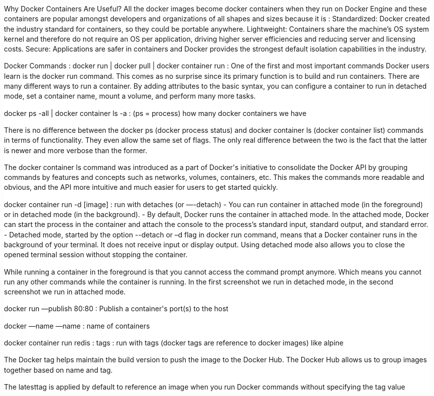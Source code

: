 Why Docker Containers Are Useful?
All the docker images become docker containers when they run on Docker Engine and these containers are popular amongst developers and organizations of all shapes and sizes because it is :
Standardized: Docker created the industry standard for containers, so they could be portable anywhere.
Lightweight: Containers share the machine’s OS system kernel and therefore do not require an OS per application, driving higher server efficiencies and reducing server and licensing costs.
Secure: Applications are safer in containers and Docker provides the strongest default isolation capabilities in the industry.

Docker Commands : 
docker run | docker pull | docker container run : One of the first and most important commands Docker users learn is the docker run command. This comes as no surprise since its primary function is to build and run containers.
There are many different ways to run a container. By adding attributes to the basic syntax, you can configure a container to run in detached mode, set a container name, mount a volume, and perform many more tasks.

docker ps -all | docker container ls -a : (ps = process) how many docker containers we have

There is no difference between the docker ps (docker process status) and docker container ls (docker container list) commands in terms of functionality. They even allow the same set of flags. The only real difference between the two is the fact that the latter is newer and more verbose than the former.

The docker container ls command was introduced as a part of Docker's initiative to consolidate the Docker API by grouping commands by features and concepts such as networks, volumes, containers, etc. This makes the commands more readable and obvious, and the API more intuitive and much easier for users to get started quickly.

docker container run -d [image] : run with detaches (or —-detach)
    - You can run container in attached mode (in the foreground) or in detached mode (in the background).
    - By default, Docker runs the container in attached mode. In the attached mode, Docker can start the process in the container and attach the console to the process’s standard input, standard output, and standard error.
    - Detached mode, started by the option --detach or –d flag in docker run command, means that a Docker container runs in the background of your terminal. It does not receive input or display output. Using detached mode also allows you to close the opened terminal session without stopping the container.

While running a container in the foreground is that you cannot access the command prompt anymore. Which means you cannot run any other commands while the container is running. In the first screenshot we run in detached mode, in the second screenshot we run in attached mode.

docker run —publish 80:80 : Publish a container's port(s) to the host

docker —name —name : name of containers

docker container run redis : tags : run with tags (docker tags are reference to docker images) like alpine

The Docker tag helps maintain the build version to push the image to the Docker Hub. The Docker Hub allows us to group images together based on name and tag.

The latesttag is applied by default to reference an image when you run Docker commands without specifying the tag value
